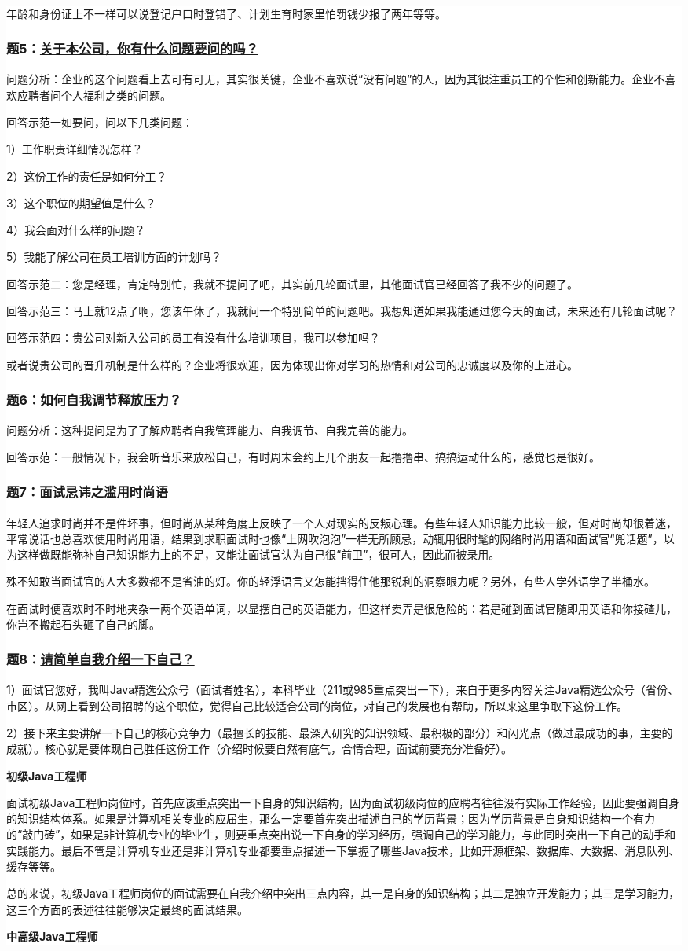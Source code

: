 年龄和身份证上不一样可以说登记户口时登错了、计划生育时家里怕罚钱少报了两年等等。

### 题5：[关于本公司，你有什么问题要问的吗？](/docs/非技术类面试题/2021年非技术类面试题大汇总附答案.md#题5关于本公司你有什么问题要问的吗)<br/>
问题分析：企业的这个问题看上去可有可无，其实很关键，企业不喜欢说“没有问题”的人，因为其很注重员工的个性和创新能力。企业不喜欢应聘者问个人福利之类的问题。

回答示范一如要问，问以下几类问题：

1）工作职责详细情况怎样？

2）这份工作的责任是如何分工？

3）这个职位的期望值是什么？

4）我会面对什么样的问题？

5）我能了解公司在员工培训方面的计划吗？

回答示范二：您是经理，肯定特别忙，我就不提问了吧，其实前几轮面试里，其他面试官已经回答了我不少的问题了。

回答示范三：马上就12点了啊，您该午休了，我就问一个特别简单的问题吧。我想知道如果我能通过您今天的面试，未来还有几轮面试呢？

回答示范四：贵公司对新入公司的员工有没有什么培训项目，我可以参加吗？

或者说贵公司的晋升机制是什么样的？企业将很欢迎，因为体现出你对学习的热情和对公司的忠诚度以及你的上进心。

### 题6：[如何自我调节释放压力？](/docs/非技术类面试题/2021年非技术类面试题大汇总附答案.md#题6如何自我调节释放压力)<br/>
问题分析：这种提问是为了了解应聘者自我管理能力、自我调节、自我完善的能力。

回答示范：一般情况下，我会听音乐来放松自己，有时周末会约上几个朋友一起撸撸串、搞搞运动什么的，感觉也是很好。

### 题7：[面试忌讳之滥用时尚语](/docs/非技术类面试题/2021年非技术类面试题大汇总附答案.md#题7面试忌讳之滥用时尚语)<br/>
年轻人追求时尚并不是件坏事，但时尚从某种角度上反映了一个人对现实的反叛心理。有些年轻人知识能力比较一般，但对时尚却很着迷，平常说话也总喜欢使用时尚用语，结果到求职面试时也像“上网吹泡泡”一样无所顾忌，动辄用很时髦的网络时尚用语和面试官“兜话题”，以为这样做既能弥补自己知识能力上的不足，又能让面试官认为自己很“前卫”，很可人，因此而被录用。

殊不知敢当面试官的人大多数都不是省油的灯。你的轻浮语言又怎能挡得住他那锐利的洞察眼力呢？另外，有些人学外语学了半桶水。

在面试时便喜欢时不时地夹杂一两个英语单词，以显摆自己的英语能力，但这样卖弄是很危险的：若是碰到面试官随即用英语和你接碴儿，你岂不搬起石头砸了自己的脚。

### 题8：[请简单自我介绍一下自己？](/docs/非技术类面试题/2021年非技术类面试题大汇总附答案.md#题8请简单自我介绍一下自己)<br/>
1）面试官您好，我叫Java精选公众号（面试者姓名），本科毕业（211或985重点突出一下），来自于更多内容关注Java精选公众号（省份、市区）。从网上看到公司招聘的这个职位，觉得自己比较适合公司的岗位，对自己的发展也有帮助，所以来这里争取下这份工作。

2）接下来主要讲解一下自己的核心竞争力（最擅长的技能、最深入研究的知识领域、最积极的部分）和闪光点（做过最成功的事，主要的成就）。核心就是要体现自己胜任这份工作（介绍时候要自然有底气，合情合理，面试前要充分准备好）。

**初级Java工程师**

面试初级Java工程师岗位时，首先应该重点突出一下自身的知识结构，因为面试初级岗位的应聘者往往没有实际工作经验，因此要强调自身的知识结构体系。如果是计算机相关专业的应届生，那么一定要首先突出描述自己的学历背景；因为学历背景是自身知识结构一个有力的“敲门砖”，如果是非计算机专业的毕业生，则要重点突出说一下自身的学习经历，强调自己的学习能力，与此同时突出一下自己的动手和实践能力。最后不管是计算机专业还是非计算机专业都要重点描述一下掌握了哪些Java技术，比如开源框架、数据库、大数据、消息队列、缓存等等。

总的来说，初级Java工程师岗位的面试需要在自我介绍中突出三点内容，其一是自身的知识结构；其二是独立开发能力；其三是学习能力，这三个方面的表述往往能够决定最终的面试结果。

**中高级Java工程师**
